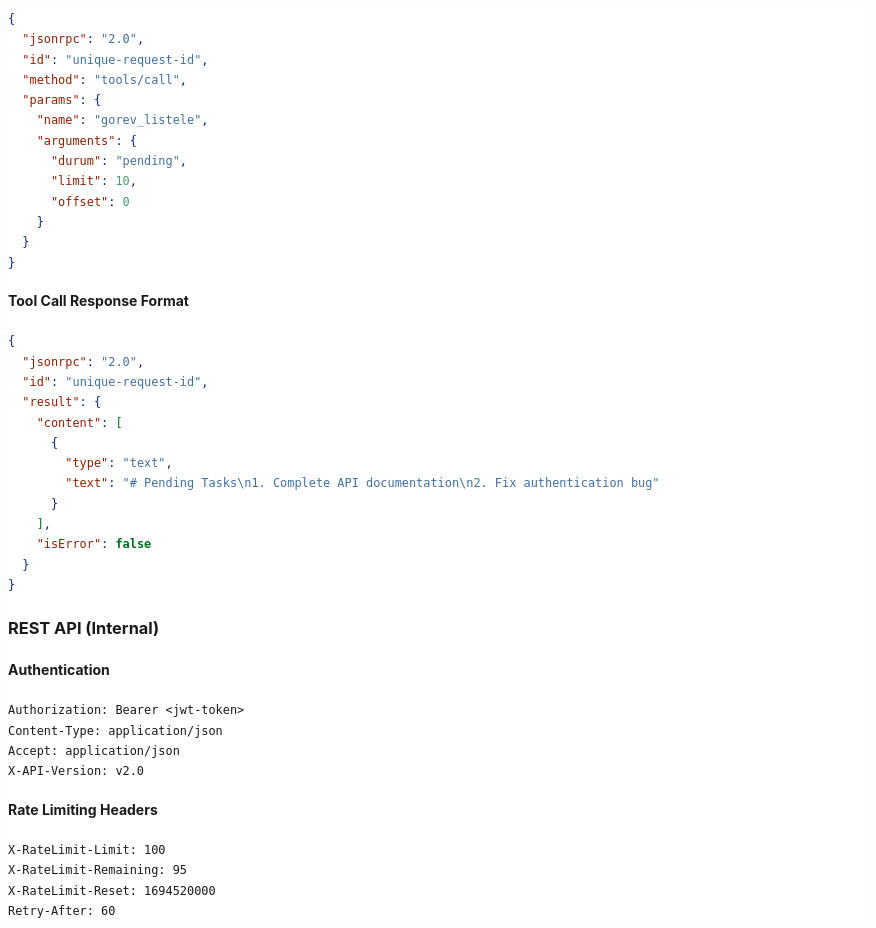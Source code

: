 ```json
{
  "jsonrpc": "2.0",
  "id": "unique-request-id",
  "method": "tools/call",
  "params": {
    "name": "gorev_listele",
    "arguments": {
      "durum": "pending",
      "limit": 10,
      "offset": 0
    }
  }
}
```

#### Tool Call Response Format

```json
{
  "jsonrpc": "2.0",
  "id": "unique-request-id",
  "result": {
    "content": [
      {
        "type": "text",
        "text": "# Pending Tasks\n1. Complete API documentation\n2. Fix authentication bug"
      }
    ],
    "isError": false
  }
}
```

### REST API (Internal)

#### Authentication

```http
Authorization: Bearer <jwt-token>
Content-Type: application/json
Accept: application/json
X-API-Version: v2.0
```

#### Rate Limiting Headers

```http
X-RateLimit-Limit: 100
X-RateLimit-Remaining: 95
X-RateLimit-Reset: 1694520000
Retry-After: 60
```
